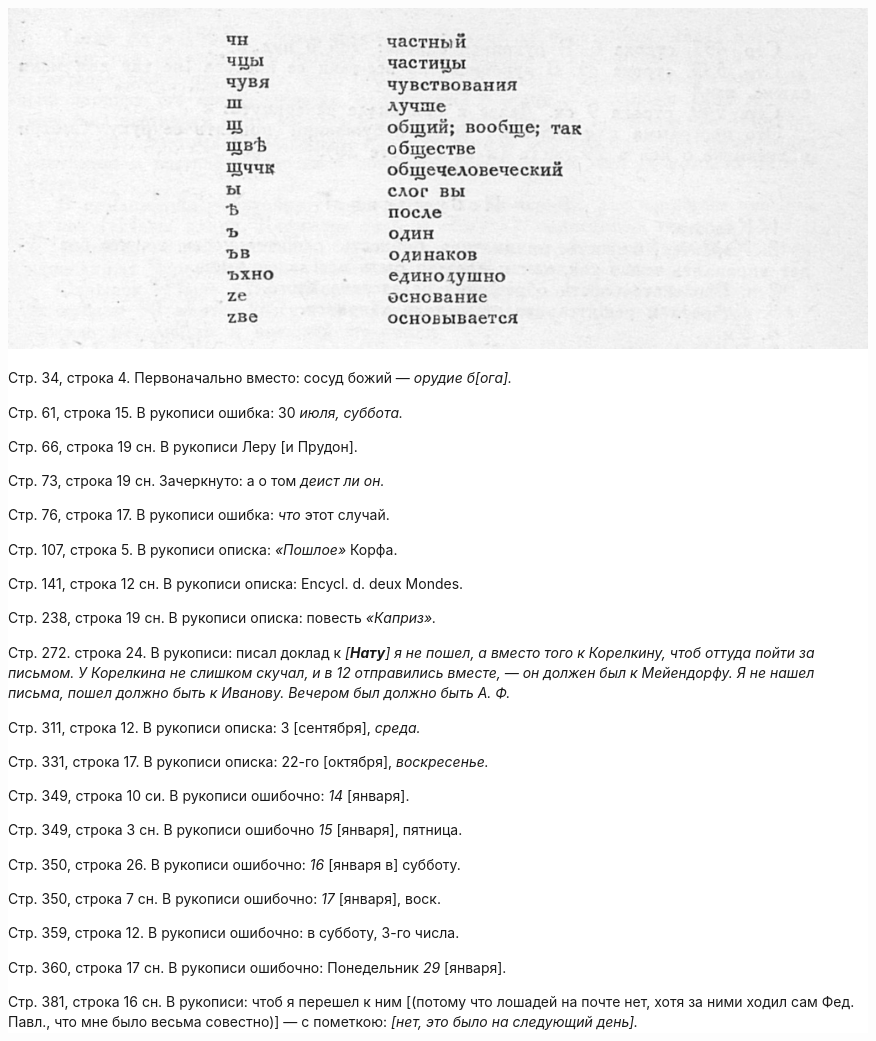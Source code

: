 ![сокращения](img\image_01_785.png)

Стр. 34, строка 4. Первоначально вместо: сосуд божий — *орудие б\[ога\].*

Стр. 61, строка 15. В рукописи ошибка: 30 *июля, суббота.*

Стр. 66, строка 19 сн. В рукописи Леру \[и Прудон\].

Стр. 73, строка 19 сн. Зачеркнуто: а о том *деист ли он.*

Стр. 76, строка 17. В рукописи ошибка: *что* этот случай.

Стр. 107, строка 5. В рукописи описка: *«Пошлое»* Корфа.

Стр. 141, строка 12 сн. В рукописи описка: Encycl. d. deux Mondes.

Стр. 238, строка 19 сн. В рукописи описка: повесть *«Каприз».*

Стр. 272. строка 24. В рукописи: писал доклад к *\[**Нату**\]* *я не пошел, а вместо того к Корелкину, чтоб оттуда пойти за письмом. У Корелкина не слишком скучал, и в 12 отправились вместе, — он должен был к Мейендорфу. Я не нашел письма, пошел должно быть к Иванову. Вечером был должно быть А. Ф.*

Стр. 311, строка 12. В рукописи описка: 3 \[сентября\], *среда.*

Стр. 331, строка 17. В рукописи описка: 22-го \[октября\], *воскресенье.*

Стр. 349, строка 10 си. В рукописи ошибочно: *14* \[января\].

Стр. 349, строка 3 сн. В рукописи ошибочно *15* \[января\], пятница.

Стр. 350, строка 26. В рукописи ошибочно: *16* \[января в\] субботу.

Стр. 350, строка 7 сн. В рукописи ошибочно: *17* \[января\], воск.

Стр. 359, строка 12. В рукописи ошибочно: в субботу, 3-го числа.

Стр. 360, строка 17 сн. В рукописи ошибочно: Понедельник *29* \[января\].

Стр. 381, строка 16 сн. В рукописи: чтоб я перешел к ним \[(потому что лошадей на почте нет, хотя за ними ходил сам Фед. Павл., что мне было весьма совестно)\] — с пометкою: *\[нет, это было на следующий день\].*


[^r7801]: Составлены: к «Дневникам» и «Автобиографии» — Н. А. Алексеевым; к «Воспоминаниям» — H. M. Чернышевской.
[^r7861]: Под этим пунктом стоит: \[здесь 5, раньше 6 + 8 = 19! Дальше — 20!\] т. е. побуждений.